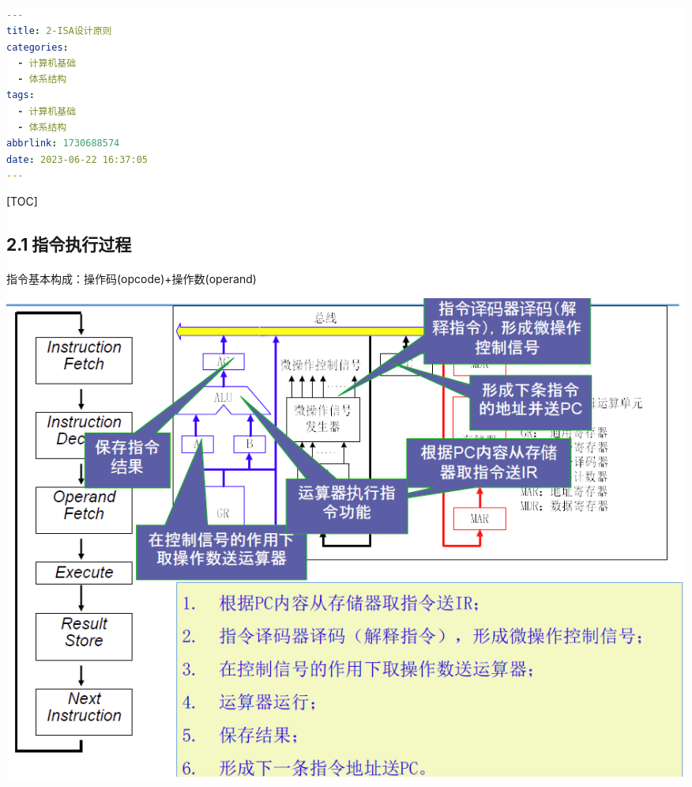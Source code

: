 ```yaml
---
title: 2-ISA设计原则
categories:
  - 计算机基础
  - 体系结构
tags:
  - 计算机基础
  - 体系结构
abbrlink: 1730688574
date: 2023-06-22 16:37:05
---
```


[TOC]



## 2.1 指令执行过程

指令基本构成：操作码(opcode)+操作数(operand)

![image-20230622164402760](2-ISA设计原则/image-20230622164402760.png)

